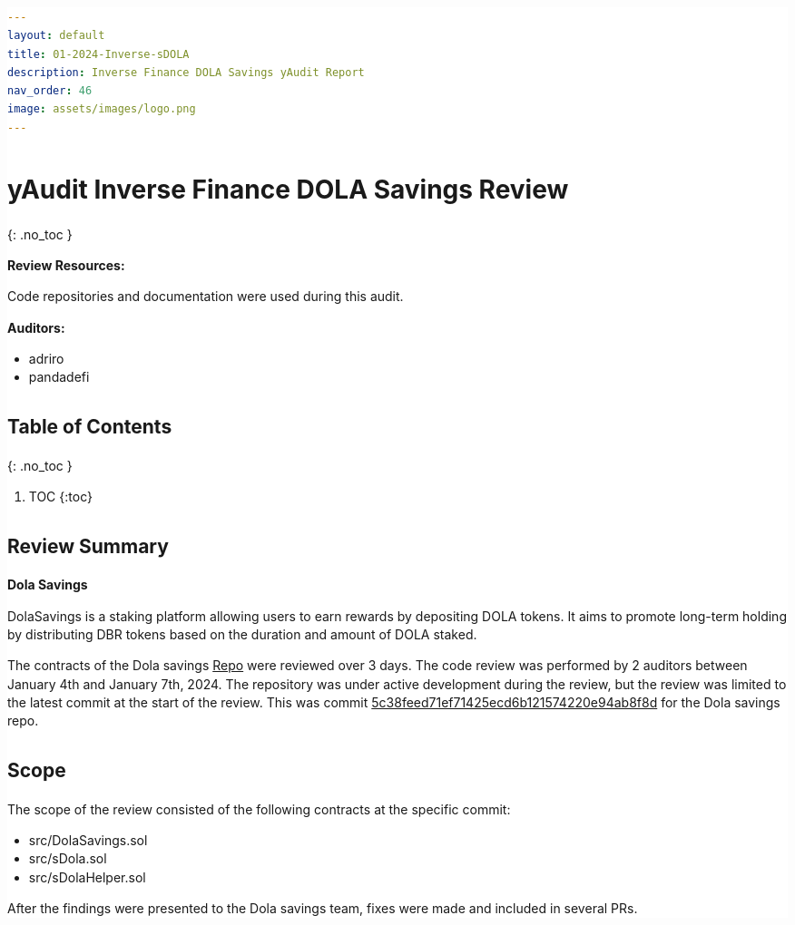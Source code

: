 ```yaml
---
layout: default
title: 01-2024-Inverse-sDOLA
description: Inverse Finance DOLA Savings yAudit Report
nav_order: 46
image: assets/images/logo.png
---
```


# yAudit Inverse Finance DOLA Savings Review
{: .no_toc }

**Review Resources:**

Code repositories and documentation were used during this audit.

**Auditors:**

 - adriro
 - pandadefi

## Table of Contents
{: .no_toc }

1. TOC
{:toc}

## Review Summary

**Dola Savings**

DolaSavings is a staking platform allowing users to earn rewards by depositing DOLA tokens. It aims to promote long-term holding by distributing DBR tokens based on the duration and amount of DOLA staked.

The contracts of the Dola savings [Repo](https://github.com/InverseFinance/dola-savings/tree/dev) were reviewed over 3 days. The code review was performed by 2 auditors between January 4th and January 7th, 2024. The repository was under active development during the review, but the review was limited to the latest commit at the start of the review. This was commit [5c38feed71ef71425ecd6b121574220e94ab8f8d](https://github.com/InverseFinance/dola-savings/tree/5c38feed71ef71425ecd6b121574220e94ab8f8d) for the Dola savings repo.

## Scope

The scope of the review consisted of the following contracts at the specific commit:

- src/DolaSavings.sol
- src/sDola.sol
- src/sDolaHelper.sol

After the findings were presented to the Dola savings team, fixes were made and included in several PRs.
